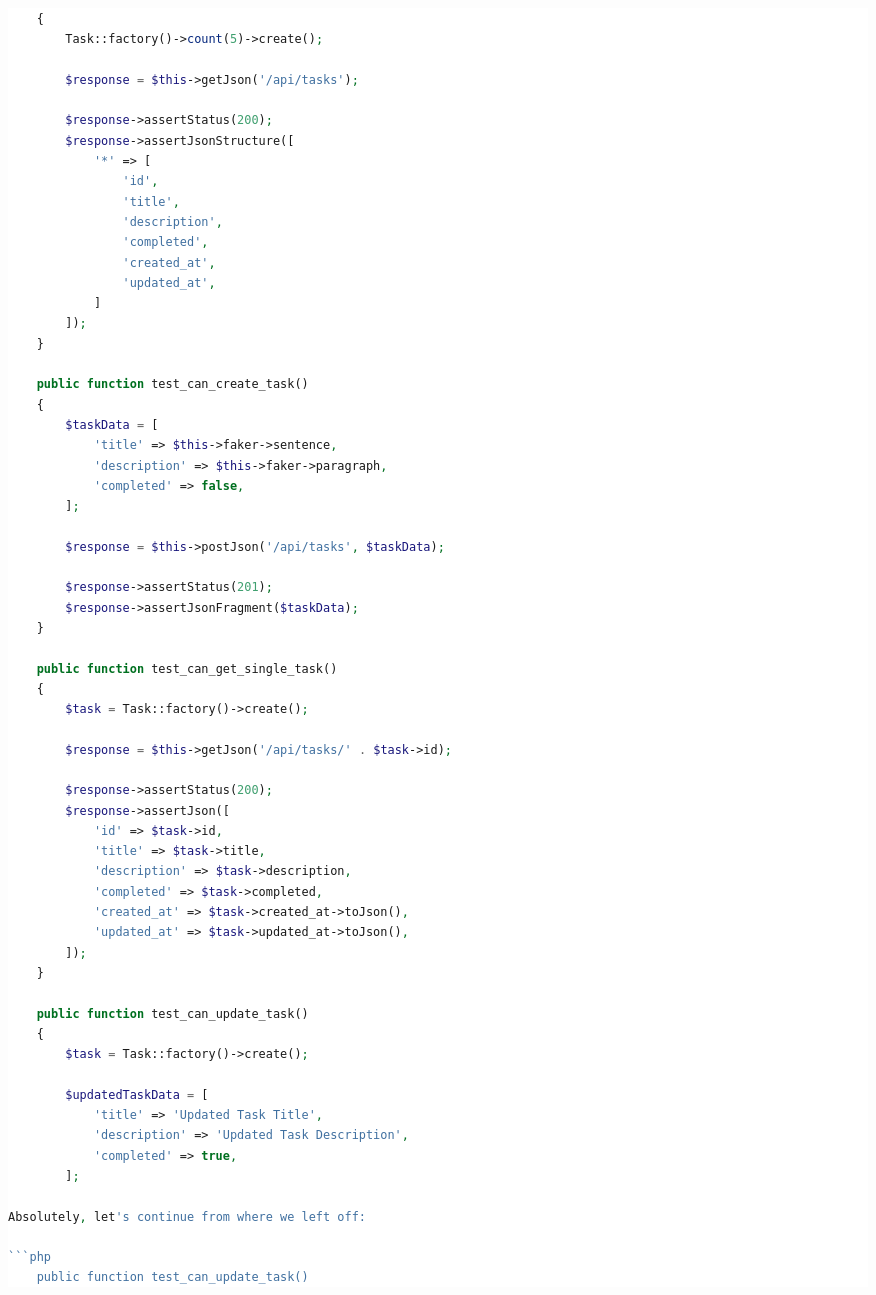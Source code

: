    ```php
       {
           Task::factory()->count(5)->create();

           $response = $this->getJson('/api/tasks');

           $response->assertStatus(200);
           $response->assertJsonStructure([
               '*' => [
                   'id',
                   'title',
                   'description',
                   'completed',
                   'created_at',
                   'updated_at',
               ]
           ]);
       }

       public function test_can_create_task()
       {
           $taskData = [
               'title' => $this->faker->sentence,
               'description' => $this->faker->paragraph,
               'completed' => false,
           ];

           $response = $this->postJson('/api/tasks', $taskData);

           $response->assertStatus(201);
           $response->assertJsonFragment($taskData);
       }

       public function test_can_get_single_task()
       {
           $task = Task::factory()->create();

           $response = $this->getJson('/api/tasks/' . $task->id);

           $response->assertStatus(200);
           $response->assertJson([
               'id' => $task->id,
               'title' => $task->title,
               'description' => $task->description,
               'completed' => $task->completed,
               'created_at' => $task->created_at->toJson(),
               'updated_at' => $task->updated_at->toJson(),
           ]);
       }

       public function test_can_update_task()
       {
           $task = Task::factory()->create();

           $updatedTaskData = [
               'title' => 'Updated Task Title',
               'description' => 'Updated Task Description',
               'completed' => true,
           ];

Absolutely, let's continue from where we left off:

```php
       public function test_can_update_task()
   ```